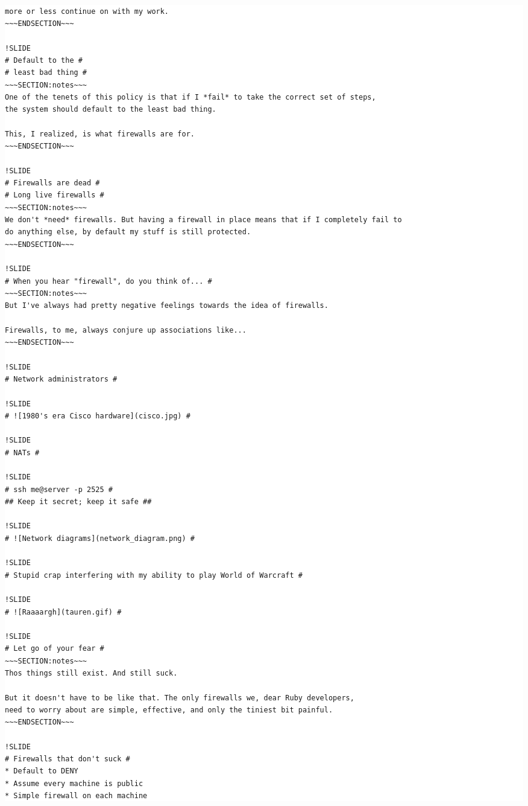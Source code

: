 ~~~SECTION:notes~~~
more or less continue on with my work.
~~~ENDSECTION~~~

!SLIDE
# Default to the #
# least bad thing #
~~~SECTION:notes~~~
One of the tenets of this policy is that if I *fail* to take the correct set of steps,
the system should default to the least bad thing.

This, I realized, is what firewalls are for.
~~~ENDSECTION~~~

!SLIDE
# Firewalls are dead #
# Long live firewalls #
~~~SECTION:notes~~~
We don't *need* firewalls. But having a firewall in place means that if I completely fail to
do anything else, by default my stuff is still protected.
~~~ENDSECTION~~~

!SLIDE
# When you hear "firewall", do you think of... #
~~~SECTION:notes~~~
But I've always had pretty negative feelings towards the idea of firewalls.

Firewalls, to me, always conjure up associations like...
~~~ENDSECTION~~~

!SLIDE
# Network administrators #

!SLIDE
# ![1980's era Cisco hardware](cisco.jpg) #

!SLIDE
# NATs #

!SLIDE
# ssh me@server -p 2525 #
## Keep it secret; keep it safe ##

!SLIDE
# ![Network diagrams](network_diagram.png) #

!SLIDE
# Stupid crap interfering with my ability to play World of Warcraft #

!SLIDE
# ![Raaaargh](tauren.gif) #

!SLIDE
# Let go of your fear #
~~~SECTION:notes~~~
Thos things still exist. And still suck.

But it doesn't have to be like that. The only firewalls we, dear Ruby developers,
need to worry about are simple, effective, and only the tiniest bit painful.
~~~ENDSECTION~~~

!SLIDE
# Firewalls that don't suck #
* Default to DENY
* Assume every machine is public
* Simple firewall on each machine
~~~